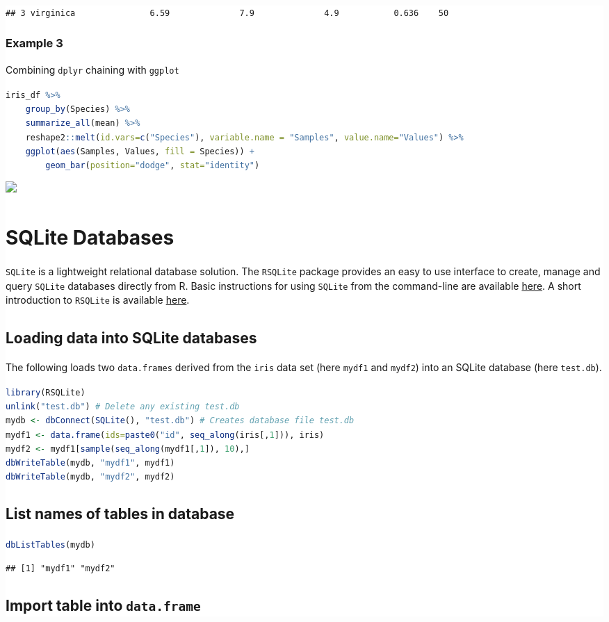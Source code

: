     ## 3 virginica               6.59              7.9              4.9           0.636    50

### Example 3

Combining `dplyr` chaining with `ggplot`

``` r
iris_df %>% 
    group_by(Species) %>% 
    summarize_all(mean) %>% 
    reshape2::melt(id.vars=c("Species"), variable.name = "Samples", value.name="Values") %>%
    ggplot(aes(Samples, Values, fill = Species)) + 
        geom_bar(position="dodge", stat="identity")
```

<img src="/en/tutorials/rbasics/Rbasics_files/figure-html/plyr_chaining3-1.png" width="672" />

# SQLite Databases

`SQLite` is a lightweight relational database solution. The `RSQLite` package provides an easy to use interface to create, manage and query `SQLite` databases directly from R. Basic instructions
for using `SQLite` from the command-line are available [here](https://www.sqlite.org/cli.html). A short introduction to `RSQLite` is available [here](https://github.com/rstats-db/RSQLite/blob/master/vignettes/RSQLite.Rmd).

## Loading data into SQLite databases

The following loads two `data.frames` derived from the `iris` data set (here `mydf1` and `mydf2`)
into an SQLite database (here `test.db`).

``` r
library(RSQLite)
unlink("test.db") # Delete any existing test.db
mydb <- dbConnect(SQLite(), "test.db") # Creates database file test.db
mydf1 <- data.frame(ids=paste0("id", seq_along(iris[,1])), iris)
mydf2 <- mydf1[sample(seq_along(mydf1[,1]), 10),]
dbWriteTable(mydb, "mydf1", mydf1)
dbWriteTable(mydb, "mydf2", mydf2)
```

## List names of tables in database

``` r
dbListTables(mydb)
```

    ## [1] "mydf1" "mydf2"

## Import table into `data.frame`
